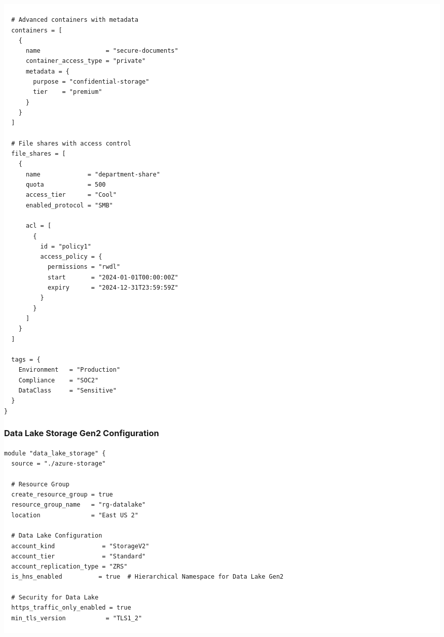 ```hcl

  # Advanced containers with metadata
  containers = [
    {
      name                  = "secure-documents"
      container_access_type = "private"
      metadata = {
        purpose = "confidential-storage"
        tier    = "premium"
      }
    }
  ]

  # File shares with access control
  file_shares = [
    {
      name             = "department-share"
      quota            = 500
      access_tier      = "Cool"
      enabled_protocol = "SMB"
      
      acl = [
        {
          id = "policy1"
          access_policy = {
            permissions = "rwdl"
            start       = "2024-01-01T00:00:00Z"
            expiry      = "2024-12-31T23:59:59Z"
          }
        }
      ]
    }
  ]

  tags = {
    Environment   = "Production"
    Compliance    = "SOC2"
    DataClass     = "Sensitive"
  }
}
```

### Data Lake Storage Gen2 Configuration

```hcl
module "data_lake_storage" {
  source = "./azure-storage"

  # Resource Group
  create_resource_group = true
  resource_group_name   = "rg-datalake"
  location              = "East US 2"

  # Data Lake Configuration
  account_kind             = "StorageV2"
  account_tier             = "Standard"
  account_replication_type = "ZRS"
  is_hns_enabled          = true  # Hierarchical Namespace for Data Lake Gen2

  # Security for Data Lake
  https_traffic_only_enabled = true
  min_tls_version           = "TLS1_2"
  
```